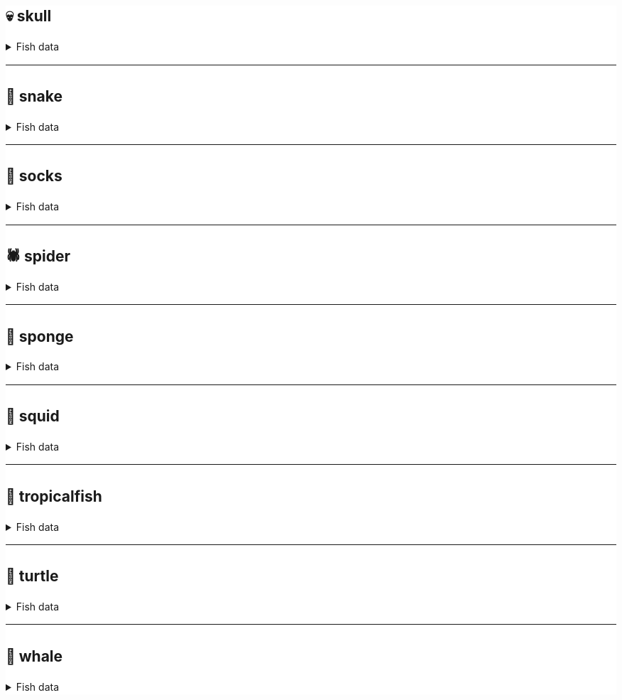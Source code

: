 ## 💀 skull

<details><summary>Fish data</summary></details>

---------------

## 🐍 snake

<details><summary>Fish data</summary></details>

---------------

## 🧦 socks

<details><summary>Fish data</summary></details>

---------------

## 🕷️ spider

<details><summary>Fish data</summary></details>

---------------

## 🧽 sponge

<details><summary>Fish data</summary></details>

---------------

## 🦑 squid

<details><summary>Fish data</summary></details>

---------------

## 🐠 tropicalfish

<details><summary>Fish data</summary></details>

---------------

## 🐢 turtle

<details><summary>Fish data</summary></details>

---------------

## 🐳 whale

<details><summary>Fish data</summary></details>

